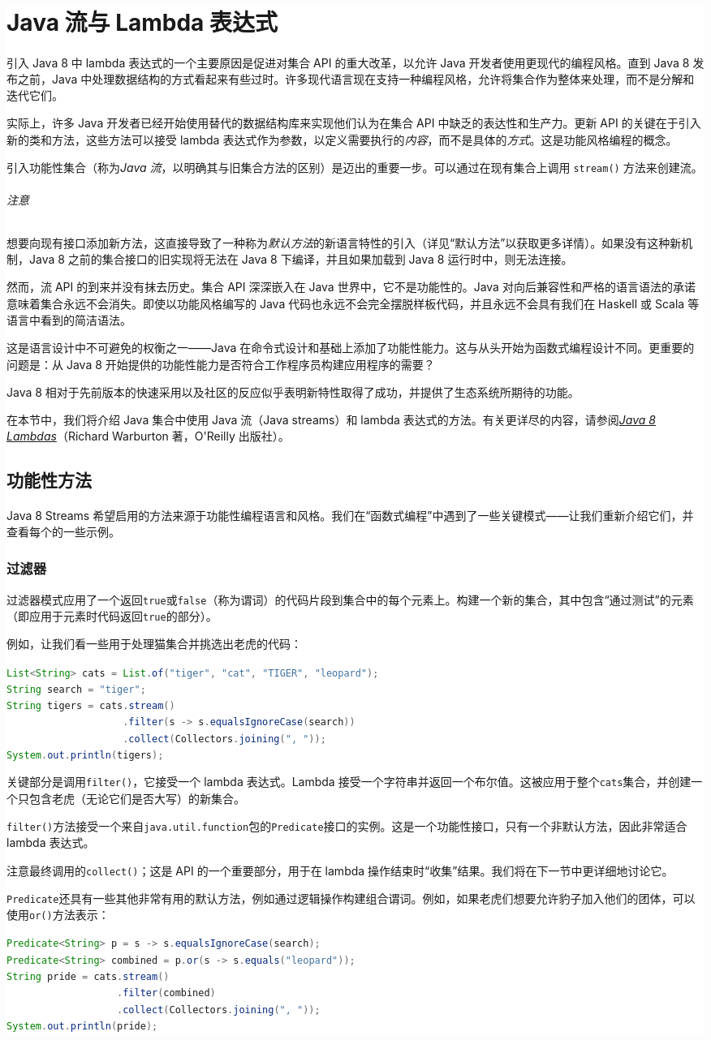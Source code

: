 # Java 流与 Lambda 表达式

引入 Java 8 中 lambda 表达式的一个主要原因是促进对集合 API 的重大改革，以允许 Java 开发者使用更现代的编程风格。直到 Java 8 发布之前，Java 中处理数据结构的方式看起来有些过时。许多现代语言现在支持一种编程风格，允许将集合作为整体来处理，而不是分解和迭代它们。

实际上，许多 Java 开发者已经开始使用替代的数据结构库来实现他们认为在集合 API 中缺乏的表达性和生产力。更新 API 的关键在于引入新的类和方法，这些方法可以接受 lambda 表达式作为参数，以定义需要执行的*内容*，而不是具体的*方式*。这是功能风格编程的概念。

引入功能性集合（称为*Java 流*，以明确其与旧集合方法的区别）是迈出的重要一步。可以通过在现有集合上调用 `stream()` 方法来创建流。

###### 注意

想要向现有接口添加新方法，这直接导致了一种称为*默认方法*的新语言特性的引入（详见“默认方法”以获取更多详情）。如果没有这种新机制，Java 8 之前的集合接口的旧实现将无法在 Java 8 下编译，并且如果加载到 Java 8 运行时中，则无法连接。

然而，流 API 的到来并没有抹去历史。集合 API 深深嵌入在 Java 世界中，它不是功能性的。Java 对向后兼容性和严格的语言语法的承诺意味着集合永远不会消失。即使以功能风格编写的 Java 代码也永远不会完全摆脱样板代码，并且永远不会具有我们在 Haskell 或 Scala 等语言中看到的简洁语法。

这是语言设计中不可避免的权衡之一——Java 在命令式设计和基础上添加了功能性能力。这与从头开始为函数式编程设计不同。更重要的问题是：从 Java 8 开始提供的功能性能力是否符合工作程序员构建应用程序的需要？

Java 8 相对于先前版本的快速采用以及社区的反应似乎表明新特性取得了成功，并提供了生态系统所期待的功能。

在本节中，我们将介绍 Java 集合中使用 Java 流（Java streams）和 lambda 表达式的方法。有关更详尽的内容，请参阅[*Java 8 Lambdas*](http://shop.oreilly.com/product/0636920030713.do)（Richard Warburton 著，O'Reilly 出版社）。

## 功能性方法

Java 8 Streams 希望启用的方法来源于功能性编程语言和风格。我们在“函数式编程”中遇到了一些关键模式——让我们重新介绍它们，并查看每个的一些示例。

### 过滤器

过滤器模式应用了一个返回`true`或`false`（称为谓词）的代码片段到集合中的每个元素上。构建一个新的集合，其中包含“通过测试”的元素（即应用于元素时代码返回`true`的部分）。

例如，让我们看一些用于处理猫集合并挑选出老虎的代码：

```java
List<String> cats = List.of("tiger", "cat", "TIGER", "leopard");
String search = "tiger";
String tigers = cats.stream()
                    .filter(s -> s.equalsIgnoreCase(search))
                    .collect(Collectors.joining(", "));
System.out.println(tigers);
```

关键部分是调用`filter()`，它接受一个 lambda 表达式。Lambda 接受一个字符串并返回一个布尔值。这被应用于整个`cats`集合，并创建一个只包含老虎（无论它们是否大写）的新集合。

`filter()`方法接受一个来自`java.util.function`包的`Predicate`接口的实例。这是一个功能性接口，只有一个非默认方法，因此非常适合 lambda 表达式。

注意最终调用的`collect()`；这是 API 的一个重要部分，用于在 lambda 操作结束时“收集”结果。我们将在下一节中更详细地讨论它。

`Predicate`还具有一些其他非常有用的默认方法，例如通过逻辑操作构建组合谓词。例如，如果老虎们想要允许豹子加入他们的团体，可以使用`or()`方法表示：

```java
Predicate<String> p = s -> s.equalsIgnoreCase(search);
Predicate<String> combined = p.or(s -> s.equals("leopard"));
String pride = cats.stream()
                   .filter(combined)
                   .collect(Collectors.joining(", "));
System.out.println(pride);
```
